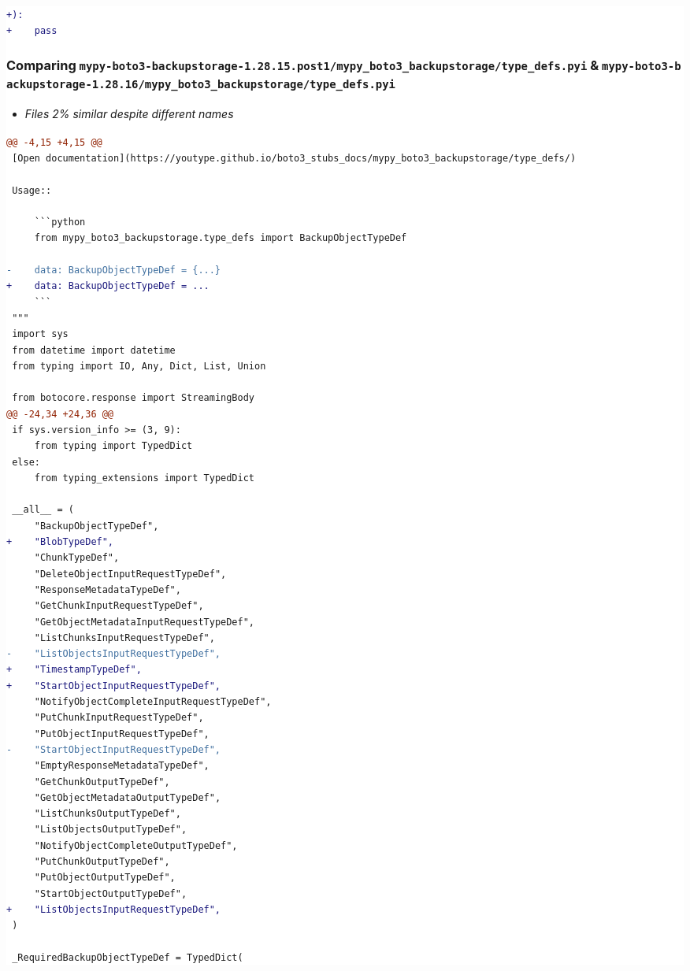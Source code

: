 ```diff
+):
+    pass
```

### Comparing `mypy-boto3-backupstorage-1.28.15.post1/mypy_boto3_backupstorage/type_defs.pyi` & `mypy-boto3-backupstorage-1.28.16/mypy_boto3_backupstorage/type_defs.pyi`

 * *Files 2% similar despite different names*

```diff
@@ -4,15 +4,15 @@
 [Open documentation](https://youtype.github.io/boto3_stubs_docs/mypy_boto3_backupstorage/type_defs/)
 
 Usage::
 
     ```python
     from mypy_boto3_backupstorage.type_defs import BackupObjectTypeDef
 
-    data: BackupObjectTypeDef = {...}
+    data: BackupObjectTypeDef = ...
     ```
 """
 import sys
 from datetime import datetime
 from typing import IO, Any, Dict, List, Union
 
 from botocore.response import StreamingBody
@@ -24,34 +24,36 @@
 if sys.version_info >= (3, 9):
     from typing import TypedDict
 else:
     from typing_extensions import TypedDict
 
 __all__ = (
     "BackupObjectTypeDef",
+    "BlobTypeDef",
     "ChunkTypeDef",
     "DeleteObjectInputRequestTypeDef",
     "ResponseMetadataTypeDef",
     "GetChunkInputRequestTypeDef",
     "GetObjectMetadataInputRequestTypeDef",
     "ListChunksInputRequestTypeDef",
-    "ListObjectsInputRequestTypeDef",
+    "TimestampTypeDef",
+    "StartObjectInputRequestTypeDef",
     "NotifyObjectCompleteInputRequestTypeDef",
     "PutChunkInputRequestTypeDef",
     "PutObjectInputRequestTypeDef",
-    "StartObjectInputRequestTypeDef",
     "EmptyResponseMetadataTypeDef",
     "GetChunkOutputTypeDef",
     "GetObjectMetadataOutputTypeDef",
     "ListChunksOutputTypeDef",
     "ListObjectsOutputTypeDef",
     "NotifyObjectCompleteOutputTypeDef",
     "PutChunkOutputTypeDef",
     "PutObjectOutputTypeDef",
     "StartObjectOutputTypeDef",
+    "ListObjectsInputRequestTypeDef",
 )
 
 _RequiredBackupObjectTypeDef = TypedDict(
```